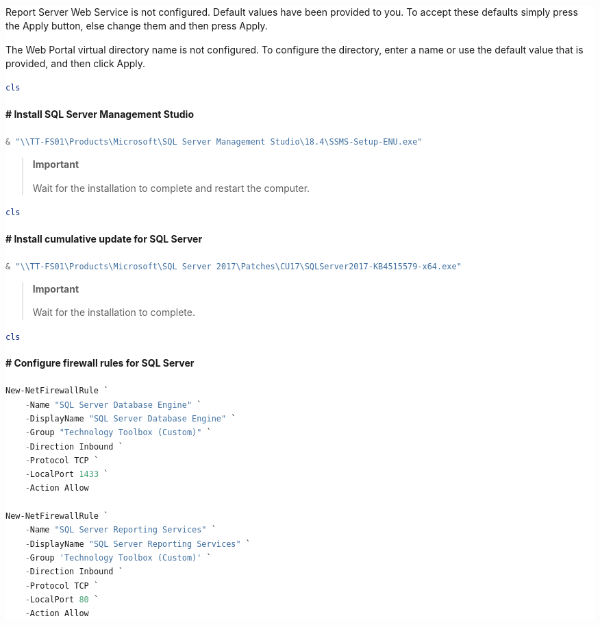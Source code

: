 Report Server Web Service is not configured. Default values have been provided to you. To accept these defaults simply press the Apply button, else change them and then press Apply.

The Web Portal virtual directory name is not configured. To configure the directory, enter a name or use the default value that is provided, and then click Apply.

```PowerShell
cls
```

#### # Install SQL Server Management Studio

```PowerShell
& "\\TT-FS01\Products\Microsoft\SQL Server Management Studio\18.4\SSMS-Setup-ENU.exe"
```

> **Important**
>
> Wait for the installation to complete and restart the computer.

```PowerShell
cls
```

#### # Install cumulative update for SQL Server

```PowerShell
& "\\TT-FS01\Products\Microsoft\SQL Server 2017\Patches\CU17\SQLServer2017-KB4515579-x64.exe"
```

> **Important**
>
> Wait for the installation to complete.

```PowerShell
cls
```

#### # Configure firewall rules for SQL Server

```PowerShell
New-NetFirewallRule `
    -Name "SQL Server Database Engine" `
    -DisplayName "SQL Server Database Engine" `
    -Group "Technology Toolbox (Custom)" `
    -Direction Inbound `
    -Protocol TCP `
    -LocalPort 1433 `
    -Action Allow

New-NetFirewallRule `
    -Name "SQL Server Reporting Services" `
    -DisplayName "SQL Server Reporting Services" `
    -Group 'Technology Toolbox (Custom)' `
    -Direction Inbound `
    -Protocol TCP `
    -LocalPort 80 `
    -Action Allow
```
